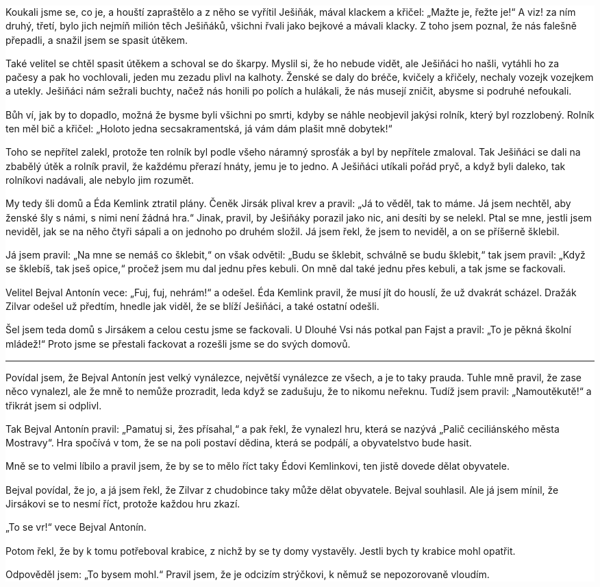 Koukali jsme se, co je, a houští zapraštělo a z něho se vyřítil Ješiňák, mával klackem a křičel: „Mažte je, řežte je!“ A viz! za ním druhý, třetí, bylo jich nejmíň milión těch Ješiňáků, všichni řvali jako bejkové a mávali klacky. Z toho jsem poznal, že nás falešně přepadli, a snažil jsem se spasit útěkem.

Také velitel se chtěl spasit útěkem a schoval se do škarpy. Myslil si, že ho nebude vidět, ale Ješiňáci ho našli, vytáhli ho za pačesy a pak ho vochlovali, jeden mu zezadu plivl na kalhoty. Ženské se daly do bréče, kvičely a křičely, nechaly vozejk vozejkem a utekly. Ješiňáci nám sežrali buchty, načež nás honili po polích a hulákali, že nás musejí zničit, abysme si podruhé nefoukali.

Bůh ví, jak by to dopadlo, možná že bysme byli všichni po smrti, kdyby se náhle neobjevil jakýsi rolník, který byl rozzlobený. Rolník ten měl bič a křičel: „Holoto jedna secsakramentská, já vám dám plašit mně dobytek!“

Toho se nepřítel zalekl, protože ten rolník byl podle všeho náramný sprosťák a byl by nepřítele zmaloval. Tak Ješiňáci se dali na zbabělý útěk a rolník pravil, že každému přerazí hnáty, jemu je to jedno. A Ješiňáci utíkali pořád pryč, a když byli daleko, tak rolníkovi nadávali, ale nebylo jim rozumět.

My tedy šli domů a Éda Kemlink ztratil plány. Čeněk Jirsák plival krev a pravil: „Já to věděl, tak to máme. Já jsem nechtěl, aby ženské šly s námi, s nimi není žádná hra.“ Jinak, pravil, by Ješiňáky porazil jako nic, ani desíti by se nelekl. Ptal se mne, jestli jsem neviděl, jak se na něho čtyři sápali a on jednoho po druhém složil. Já jsem řekl, že jsem to neviděl, a on se příšerně šklebil.

Já jsem pravil: „Na mne se nemáš co šklebit,“ on však odvětil: „Budu se šklebit, schválně se budu šklebit,“ tak jsem pravil: „Když se šklebíš, tak jseš opice,“ pročež jsem mu dal jednu přes kebuli. On mně dal také jednu přes kebuli, a tak jsme se fackovali.

Velitel Bejval Antonín vece: „Fuj, fuj, nehrám!“ a odešel. Éda Kemlink pravil, že musí jít do houslí, že už dvakrát scházel. Dražák Zilvar odešel už předtím, hnedle jak viděl, že se blíží Ješiňáci, a také ostatní odešli.

Šel jsem teda domů s Jirsákem a celou cestu jsme se fackovali. U Dlouhé Vsi nás potkal pan Fajst a pravil: „To je pěkná školní mládež!“ Proto jsme se přestali fackovat a rozešli jsme se do svých domovů.

* * *

Povídal jsem, že Bejval Antonín jest velký vynálezce, největší vynálezce ze všech, a je to taky prauda. Tuhle mně pravil, že zase něco vynalezl, ale že mně to nemůže prozradit, leda když se zadušuju, že to nikomu neřeknu. Tudíž jsem pravil: „Namoutěkutě!“ a třikrát jsem si odplivl.

Tak Bejval Antonín pravil: „Pamatuj si, žes přísahal,“ a pak řekl, že vynalezl hru, která se nazývá „Palič ceciliánského města Mostravy“. Hra spočívá v tom, že se na poli postaví dědina, která se podpálí, a obyvatelstvo bude hasit.

Mně se to velmi líbilo a pravil jsem, že by se to mělo říct taky Édovi Kemlinkovi, ten jistě dovede dělat obyvatele.

Bejval povídal, že jo, a já jsem řekl, že Zilvar z chudobince taky může dělat obyvatele. Bejval souhlasil. Ale já jsem mínil, že Jirsákovi se to nesmí říct, protože každou hru zkazí.

„To se vr!“ vece Bejval Antonín.

Potom řekl, že by k tomu potřeboval krabice, z nichž by se ty domy vystavěly. Jestli bych ty krabice mohl opatřit.

Odpověděl jsem: „To bysem mohl.“ Pravil jsem, že je odcizím strýčkovi, k němuž se nepozorovaně vloudím.
